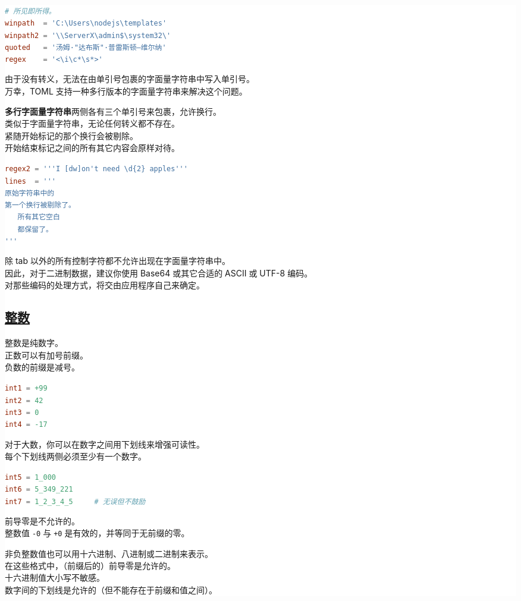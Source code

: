```toml
# 所见即所得。
winpath  = 'C:\Users\nodejs\templates'
winpath2 = '\\ServerX\admin$\system32\'
quoted   = '汤姆·"达布斯"·普雷斯顿—维尔纳'
regex    = '<\i\c*\s*>'
```

由于没有转义，无法在由单引号包裹的字面量字符串中写入单引号。  
万幸，TOML 支持一种多行版本的字面量字符串来解决这个问题。

**多行字面量字符串**两侧各有三个单引号来包裹，允许换行。  
类似于字面量字符串，无论任何转义都不存在。  
紧随开始标记的那个换行会被剔除。  
开始结束标记之间的所有其它内容会原样对待。

```toml
regex2 = '''I [dw]on't need \d{2} apples'''
lines  = '''
原始字符串中的
第一个换行被剔除了。
   所有其它空白
   都保留了。
'''
```

除 tab 以外的所有控制字符都不允许出现在字面量字符串中。  
因此，对于二进制数据，建议你使用 Base64 或其它合适的 ASCII 或 UTF-8 编码。  
对那些编码的处理方式，将交由应用程序自己来确定。

[整数](#user-content-integer)<a id="user-content-integer">&nbsp;</a>
------

整数是纯数字。  
正数可以有加号前缀。  
负数的前缀是减号。

```toml
int1 = +99
int2 = 42
int3 = 0
int4 = -17
```

对于大数，你可以在数字之间用下划线来增强可读性。  
每个下划线两侧必须至少有一个数字。

```toml
int5 = 1_000
int6 = 5_349_221
int7 = 1_2_3_4_5     # 无误但不鼓励
```

前导零是不允许的。  
整数值 `-0` 与 `+0` 是有效的，并等同于无前缀的零。

非负整数值也可以用十六进制、八进制或二进制来表示。  
在这些格式中，（前缀后的）前导零是允许的。  
十六进制值大小写不敏感。  
数字间的下划线是允许的（但不能存在于前缀和值之间）。
